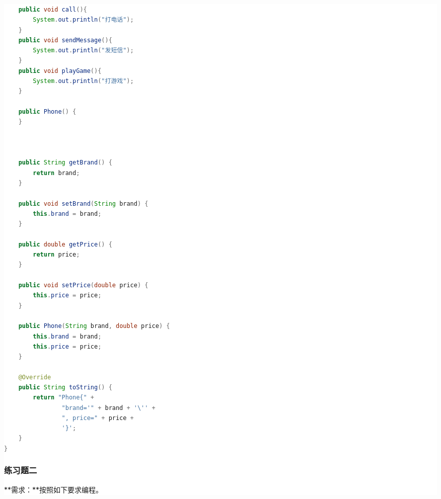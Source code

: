 ```java
    public void call(){
        System.out.println("打电话");
    }
    public void sendMessage(){
        System.out.println("发短信");
    }
    public void playGame(){
        System.out.println("打游戏");
    }

    public Phone() {
    }



    public String getBrand() {
        return brand;
    }

    public void setBrand(String brand) {
        this.brand = brand;
    }

    public double getPrice() {
        return price;
    }

    public void setPrice(double price) {
        this.price = price;
    }

    public Phone(String brand, double price) {
        this.brand = brand;
        this.price = price;
    }

    @Override
    public String toString() {
        return "Phone{" +
                "brand='" + brand + '\'' +
                ", price=" + price +
                '}';
    }
}

```



### 练习题二

**需求：**按照如下要求编程。
